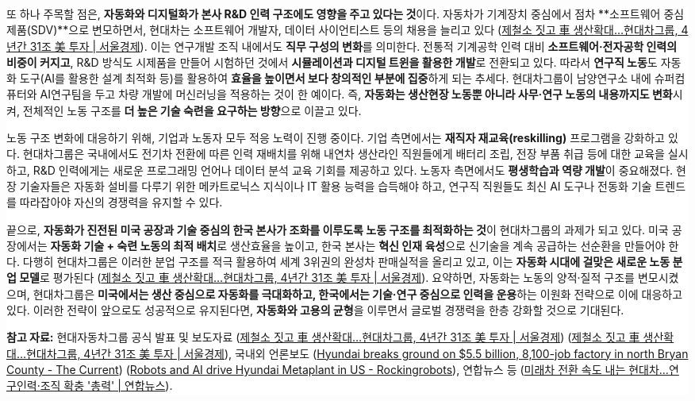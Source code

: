 또 하나 주목할 점은, **자동화와 디지털화가 본사 R&D 인력 구조에도 영향을 주고 있다는 것**이다. 자동차가 기계장치 중심에서 점차 **소프트웨어 중심 제품(SDV)**으로 변모하면서, 현대차는 소프트웨어 개발자, 데이터 사이언티스트 등의 채용을 늘리고 있다 ([제철소 짓고 車 생산확대…현대차그룹, 4년간 31조 美 투자 | 서울경제](https://www.sedaily.com/NewsView/2GQDS4R0NS#:~:text=%EC%97%B0%EA%B5%AC%EA%B0%9C%EB%B0%9C%20%ED%88%AC%EC%9E%90%EB%8A%94%20%EC%A0%9C%ED%92%88%20%EA%B2%BD%EC%9F%81%EB%A0%A5%20%ED%96%A5%EC%83%81%2C,%EA%B2%BD%EC%9F%81%EB%A0%A5%20%EC%A0%9C%EA%B3%A0%EB%A5%BC%20%EC%9C%84%ED%95%B4%20%EC%A7%91%ED%96%89%EB%90%A0%20%EA%B3%84%ED%9A%8D%EC%9D%B4%EB%8B%A4)). 이는 연구개발 조직 내에서도 **직무 구성의 변화**를 의미한다. 전통적 기계공학 인력 대비 **소프트웨어·전자공학 인력의 비중이 커지고**, R&D 방식도 시제품을 만들어 시험하던 것에서 **시뮬레이션과 디지털 트윈을 활용한 개발**로 전환되고 있다. 따라서 **연구직 노동**도 자동화 도구(AI를 활용한 설계 최적화 등)를 활용하여 **효율을 높이면서 보다 창의적인 부분에 집중**하게 되는 추세다. 현대차그룹이 남양연구소 내에 슈퍼컴퓨터와 AI연구팀을 두고 차량 개발에 머신러닝을 적용하는 것이 한 예이다. 즉, **자동화는 생산현장 노동뿐 아니라 사무·연구 노동의 내용까지도 변화**시켜, 전체적인 노동 구조를 **더 높은 기술 숙련을 요구하는 방향**으로 이끌고 있다.

노동 구조 변화에 대응하기 위해, 기업과 노동자 모두 적응 노력이 진행 중이다. 기업 측면에서는 **재직자 재교육(reskilling)** 프로그램을 강화하고 있다. 현대차그룹은 국내에서도 전기차 전환에 따른 인력 재배치를 위해 내연차 생산라인 직원들에게 배터리 조립, 전장 부품 취급 등에 대한 교육을 실시하고, R&D 인력에게는 새로운 프로그래밍 언어나 데이터 분석 교육 기회를 제공하고 있다. 노동자 측면에서도 **평생학습과 역량 개발**이 중요해졌다. 현장 기술자들은 자동화 설비를 다루기 위한 메카트로닉스 지식이나 IT 활용 능력을 습득해야 하고, 연구직 직원들도 최신 AI 도구나 전동화 기술 트렌드를 따라잡아야 자신의 경쟁력을 유지할 수 있다.

끝으로, **자동화가 진전된 미국 공장과 기술 중심의 한국 본사가 조화를 이루도록 노동 구조를 최적화하는 것**이 현대차그룹의 과제가 되고 있다. 미국 공장에서는 **자동화 기술 + 숙련 노동의 최적 배치**로 생산효율을 높이고, 한국 본사는 **혁신 인재 육성**으로 신기술을 계속 공급하는 선순환을 만들어야 한다. 다행히 현대차그룹은 이러한 분업 구조를 적극 활용하여 세계 3위권의 완성차 판매실적을 올리고 있고, 이는 **자동화 시대에 걸맞은 새로운 노동 분업 모델**로 평가된다 ([제철소 짓고 車 생산확대…현대차그룹, 4년간 31조 美 투자 | 서울경제](https://www.sedaily.com/NewsView/2GQDS4R0NS#:~:text=%EC%9E%AC%EB%AC%B4%EB%B6%84%EC%84%9DImage%EC%B0%A8%ED%8A%B8%EC%98%81%EC%97%AD%EC%83%81%EC%84%B8%EB%B3%B4%EA%B8%B0%EA%B7%B8%EB%A3%B9%20%EB%A9%94%ED%83%80%ED%94%8C%EB%9E%9C%ED%8A%B8%20%EC%95%84%EB%A9%94%EB%A6%AC%EC%B9%B4,%ED%86%B1%ED%8B%B0%EC%96%B4%20%EA%B8%B0%EC%97%85%EC%9C%BC%EB%A1%9C%EC%84%9C%20%EC%9C%84%EC%83%81%EC%9D%84%20%EA%B0%95%ED%99%94%ED%95%9C%EB%8B%A4%EB%8A%94%20%EC%A0%84%EB%9E%B5%EC%9D%B4%EB%8B%A4)). 요약하면, 자동화는 노동의 양적·질적 구조를 변모시켰으며, 현대차그룹은 **미국에서는 생산 중심으로 자동화를 극대화하고, 한국에서는 기술·연구 중심으로 인력을 운용**하는 이원화 전략으로 이에 대응하고 있다. 이러한 전략이 앞으로도 성공적으로 유지된다면, **자동화와 고용의 균형**을 이루면서 글로벌 경쟁력을 한층 강화할 것으로 기대된다.

**참고 자료:** 현대자동차그룹 공식 발표 및 보도자료 ([제철소 짓고 車 생산확대…현대차그룹, 4년간 31조 美 투자 | 서울경제](https://www.sedaily.com/NewsView/2GQDS4R0NS#:~:text=%ED%98%84%EB%8C%80%EC%9E%90%EB%8F%99%EC%B0%A8%EA%B7%B8%EB%A3%B9%EC%9D%B4%20%EC%98%AC%ED%95%B4%EB%B6%80%ED%84%B0%204%EB%85%84%EA%B0%84%20%EB%AF%B8%EA%B5%AD%EC%97%90%20210%EC%96%B5,%ED%86%B1%ED%8B%B0%EC%96%B4%20%EA%B8%B0%EC%97%85%EC%9C%BC%EB%A1%9C%EC%84%9C%20%EC%9C%84%EC%83%81%EC%9D%84%20%EA%B0%95%ED%99%94%ED%95%9C%EB%8B%A4%EB%8A%94%20%EC%A0%84%EB%9E%B5%EC%9D%B4%EB%8B%A4)) ([제철소 짓고 車 생산확대…현대차그룹, 4년간 31조 美 투자 | 서울경제](https://www.sedaily.com/NewsView/2GQDS4R0NS#:~:text=%ED%98%84%EB%8C%80%EC%B0%A8%EA%B7%B8%EB%A3%B9%EC%9D%98%20%EC%9D%B4%EB%B2%88%20%EB%8C%80%EB%AF%B8%20%ED%88%AC%EC%9E%90%EA%B3%84%ED%9A%8D%EC%9D%80%20%ED%8A%B8%EB%9F%BC%ED%94%84,%EA%B4%80%EC%84%B8%EB%A5%BC%20%EC%A7%80%EB%B6%88%ED%95%A0%20%ED%95%84%EC%9A%94%EA%B0%80%20%EC%97%86%EB%8B%A4%E2%80%9D%EA%B3%A0%20%ED%99%94%EB%8B%B5%ED%96%88%EB%8B%A4)), 국내외 언론보도 ([Hyundai breaks ground on $5.5 billion, 8,100-job factory in north Bryan County - The Current](https://thecurrentga.org/2022/10/25/hyundai-breaks-ground-on-5-5-billion-8100-job-factory-in-north-bryan-county/#:~:text=Dubbed%20by%20Hyundai%20as%20the,County%2C%20just%20west%20of%20Savannah)) ([Robots and AI drive Hyundai Metaplant in US - Rockingrobots](https://www.rockingrobots.com/robots-and-ai-drive-hyundai-metaplant-in-us/#:~:text=Robots%20are%20central%20to%20HMGMA%E2%80%99s,area%2C%20supporting%20precision%20and%20efficiency)), 연합뉴스 등 ([미래차 전환 속도 내는 현대차…연구인력·조직 확충 '총력' | 연합뉴스](https://www.yna.co.kr/view/AKR20210621149200003#:~:text=22%EC%9D%BC%20%EC%97%85%EA%B3%84%EC%97%90%20%EB%94%B0%EB%A5%B4%EB%A9%B4%20%ED%98%84%EB%8C%80%EC%B0%A8,1%EB%A7%8C2%EC%B2%9C%EB%AA%85%EC%9C%BC%EB%A1%9C%20%EB%A7%A4%EB%85%84%20%EB%8A%98%EA%B3%A0%20%EC%9E%88%EB%8A%94%20%EC%B6%94%EC%84%B8%EB%8B%A4)).
